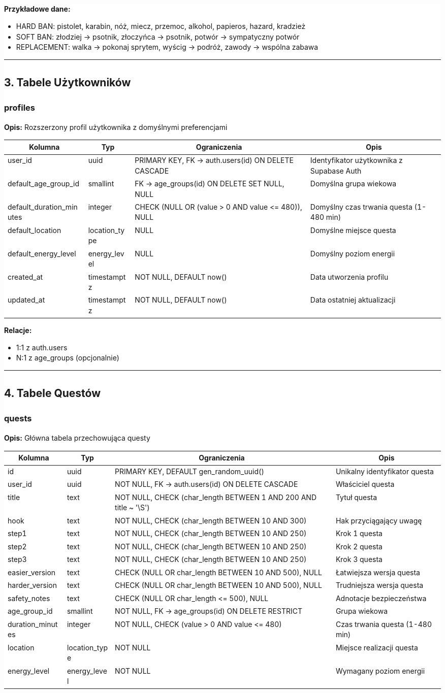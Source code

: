 **Przykładowe dane:**
- HARD BAN: pistolet, karabin, nóż, miecz, przemoc, alkohol, papieros, hazard, kradzież
- SOFT BAN: złodziej → psotnik, złoczyńca → psotnik, potwór → sympatyczny potwór
- REPLACEMENT: walka → pokonaj sprytem, wyścig → podróż, zawody → wspólna zabawa

---

## 3. Tabele Użytkowników

### profiles
**Opis:** Rozszerzony profil użytkownika z domyślnymi preferencjami

| Kolumna | Typ | Ograniczenia | Opis |
|---------|-----|--------------|------|
| user_id | uuid | PRIMARY KEY, FK → auth.users(id) ON DELETE CASCADE | Identyfikator użytkownika z Supabase Auth |
| default_age_group_id | smallint | FK → age_groups(id) ON DELETE SET NULL, NULL | Domyślna grupa wiekowa |
| default_duration_minutes | integer | CHECK (NULL OR (value > 0 AND value <= 480)), NULL | Domyślny czas trwania questa (1-480 min) |
| default_location | location_type | NULL | Domyślne miejsce questa |
| default_energy_level | energy_level | NULL | Domyślny poziom energii |
| created_at | timestamptz | NOT NULL, DEFAULT now() | Data utworzenia profilu |
| updated_at | timestamptz | NOT NULL, DEFAULT now() | Data ostatniej aktualizacji |

**Relacje:**
- 1:1 z auth.users
- N:1 z age_groups (opcjonalnie)

---

## 4. Tabele Questów

### quests
**Opis:** Główna tabela przechowująca questy

| Kolumna | Typ | Ograniczenia | Opis |
|---------|-----|--------------|------|
| id | uuid | PRIMARY KEY, DEFAULT gen_random_uuid() | Unikalny identyfikator questa |
| user_id | uuid | NOT NULL, FK → auth.users(id) ON DELETE CASCADE | Właściciel questa |
| title | text | NOT NULL, CHECK (char_length BETWEEN 1 AND 200 AND title ~ '\S') | Tytuł questa |
| hook | text | NOT NULL, CHECK (char_length BETWEEN 10 AND 300) | Hak przyciągający uwagę |
| step1 | text | NOT NULL, CHECK (char_length BETWEEN 10 AND 250) | Krok 1 questa |
| step2 | text | NOT NULL, CHECK (char_length BETWEEN 10 AND 250) | Krok 2 questa |
| step3 | text | NOT NULL, CHECK (char_length BETWEEN 10 AND 250) | Krok 3 questa |
| easier_version | text | CHECK (NULL OR char_length BETWEEN 10 AND 500), NULL | Łatwiejsza wersja questa |
| harder_version | text | CHECK (NULL OR char_length BETWEEN 10 AND 500), NULL | Trudniejsza wersja questa |
| safety_notes | text | CHECK (NULL OR char_length <= 500), NULL | Adnotacje bezpieczeństwa |
| age_group_id | smallint | NOT NULL, FK → age_groups(id) ON DELETE RESTRICT | Grupa wiekowa |
| duration_minutes | integer | NOT NULL, CHECK (value > 0 AND value <= 480) | Czas trwania questa (1-480 min) |
| location | location_type | NOT NULL | Miejsce realizacji questa |
| energy_level | energy_level | NOT NULL | Wymagany poziom energii |